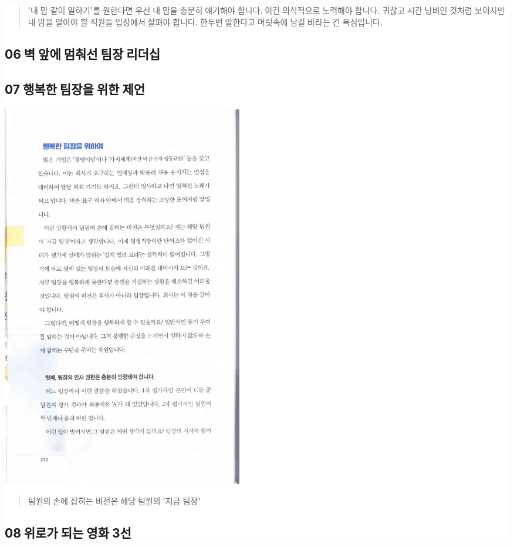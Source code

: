 > '내 맘 같이 일하기'를 원한다면 우선 내 맘을 충분히 얘기해야 합니다. 이건 의식적으로 노력해야 합니다. 귀찮고 시간 낭비인 것처럼 보이지만 내 맘을 알아야 할 직원들 입장에서 살펴야 합니다. 한두번 말한다고 머릿속에 남길 바라는 건 욕심입니다.

## 06 벽 앞에 멈춰선 팀장 리더십

## 07 행복한 팀장을 위한 제언
<img src="team_leader_2/58.jpg" alt="title" width="400"/>

> 팀원의 손에 잡히는 비전은 해당 팀원의 '지금 팀장'

## 08 위로가 되는 영화 3선